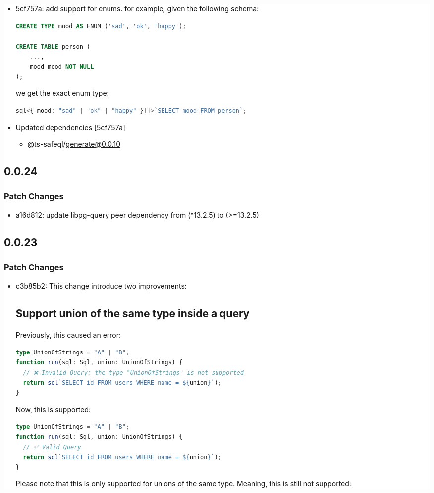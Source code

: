 - 5cf757a: add support for enums. for example, given the following schema:

  ```sql
  CREATE TYPE mood AS ENUM ('sad', 'ok', 'happy');

  CREATE TABLE person (
      ...,
      mood mood NOT NULL
  );
  ```

  we get the exact enum type:

  ```ts
  sql<{ mood: "sad" | "ok" | "happy" }[]>`SELECT mood FROM person`;
  ```

- Updated dependencies [5cf757a]
  - @ts-safeql/generate@0.0.10

## 0.0.24

### Patch Changes

- a16d812: update libpg-query peer dependency from (^13.2.5) to (>=13.2.5)

## 0.0.23

### Patch Changes

- c3b85b2: This change introduce two improvements:

  ## Support union of the same type inside a query

  Previously, this caused an error:

  ```ts
  type UnionOfStrings = "A" | "B";
  function run(sql: Sql, union: UnionOfStrings) {
    // ❌ Invalid Query: the type "UnionOfStrings" is not supported
    return sql`SELECT id FROM users WHERE name = ${union}`);
  }
  ```

  Now, this is supported:

  ```ts
  type UnionOfStrings = "A" | "B";
  function run(sql: Sql, union: UnionOfStrings) {
    // ✅ Valid Query
    return sql`SELECT id FROM users WHERE name = ${union}`);
  }
  ```

  Please note that this is only supported for unions of the same type. Meaning, this is still not supported:
